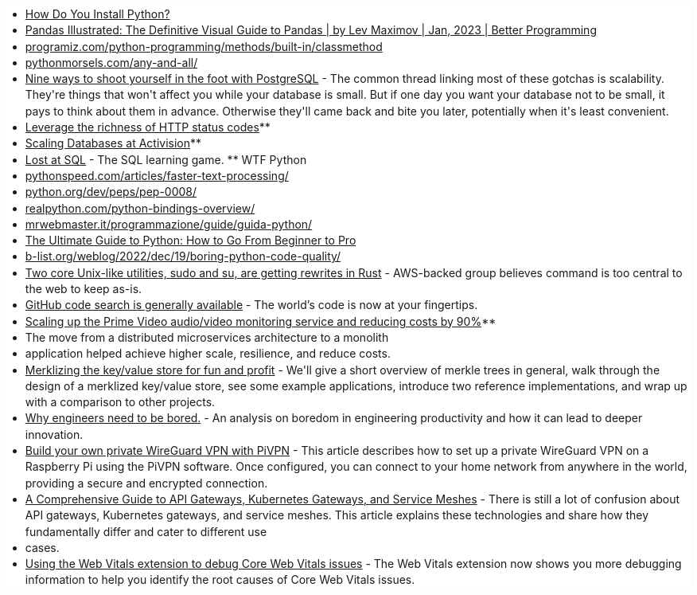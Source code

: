 * [How Do You Install Python?](https://pycoders.com/link/10773/mkivfelsav)
* [Pandas Illustrated: The Definitive Visual Guide to Pandas | by Lev Maximov | Jan, 2023 | Better Programming](https://betterprogramming.pub/pandas-illustrated-the-definitive-visual-guide-to-pandas-c31fa921a43)
* [programiz.com/python-programming/methods/built-in/classmethod](https://www.programiz.com/python-programming/methods/built-in/classmethod)
* [pythonmorsels.com/any-and-all/](https://www.pythonmorsels.com/any-and-all/)
* [Nine ways to shoot yourself in the foot with PostgreSQL](https://programmerweekly.us2.list-manage.com/track/click?u=72f68dcee17c92724bc7822fb&id=bb94f4f056&e=b5a8df9a4a) - The common thread linking most of these gotchas is scalability. They're things that won't affect you while your database is small. But if one day you want your database not to be small, it pays to think about them in advance. Otherwise they'll came back and bite you later, potentially when it's least convenient.
* [Leverage the richness of HTTP status codes](https://programmerweekly.us2.list-manage.com/track/click?u=72f68dcee17c92724bc7822fb&id=b4e73b16a4&e=b5a8df9a4a)**
* [Scaling Databases at Activision](https://programmerweekly.us2.list-manage.com/track/click?u=72f68dcee17c92724bc7822fb&id=1dd382d117&e=b5a8df9a4a)**
* [Lost at SQL](https://programmerweekly.us2.list-manage.com/track/click?u=72f68dcee17c92724bc7822fb&id=4df3ed4955&e=b5a8df9a4a) - The SQL learning game.
** WTF Python
* [pythonspeed.com/articles/faster-text-processing/](https://pythonspeed.com/articles/faster-text-processing/)
* [python.org/dev/peps/pep-0008/](https://www.python.org/dev/peps/pep-0008/)
* [realpython.com/python-bindings-overview/](https://realpython.com/python-bindings-overview/)
* [mrwebmaster.it/programmazione/guide/guida-python/](http://www.mrwebmaster.it/programmazione/guide/guida-python/)
* [The Ultimate Guide to Python: How to Go From Beginner to Pro](https://www.freecodecamp.org/news/the-ultimate-guide-to-python-from-beginner-to-intermediate-to-pro/)
* [b-list.org/weblog/2022/dec/19/boring-python-code-quality/](https://www.b-list.org/weblog/2022/dec/19/boring-python-code-quality/)
* [Two core Unix-like utilities, sudo and su, are getting rewrites in Rust](https://programmerweekly.us2.list-manage.com/track/click?u=72f68dcee17c92724bc7822fb&id=6e00ce0b52&e=b5a8df9a4a) - AWS-backed group believes command is too central to the web to keep as-is.
* [GitHub code search is generally available](https://programmerweekly.us2.list-manage.com/track/click?u=72f68dcee17c92724bc7822fb&id=7a91fc418c&e=b5a8df9a4a) - The world’s code is now at your fingertips.
* [Scaling up the Prime Video audio/video monitoring service and reducing costs by 90%](https://programmerweekly.us2.list-manage.com/track/click?u=72f68dcee17c92724bc7822fb&id=489c4dcd33&e=b5a8df9a4a)**
* The move from a distributed microservices architecture to a monolith
* application helped achieve higher scale, resilience, and reduce costs.
* [Merklizing the key/value store for fun and profit](https://programmerweekly.us2.list-manage.com/track/click?u=72f68dcee17c92724bc7822fb&id=e560cfccec&e=b5a8df9a4a) - We'll give a short overview of merkle trees in general, walk through the design of a merklized key/value store, see some example applications, introduce two reference implementations, and wrap up with a comparison to other projects.
* [Why engineers need to be bored.](https://programmerweekly.us2.list-manage.com/track/click?u=72f68dcee17c92724bc7822fb&id=6c8bfbb2d1&e=b5a8df9a4a) - An analysis on boredom in engineering productivity and how it can lead to deeper innovation.
* [Build your own private WireGuard VPN with PiVPN](https://programmerweekly.us2.list-manage.com/track/click?u=72f68dcee17c92724bc7822fb&id=2c11cf8b77&e=b5a8df9a4a) - This article describes how to set up a private WireGuard VPN on a Raspberry Pi using the PiVPN software. Once configured, you can connect to your home network from anywhere in the world, providing a secure and encrypted connection.
* [A Comprehensive Guide to API Gateways, Kubernetes Gateways, and Service Meshes](https://programmerweekly.us2.list-manage.com/track/click?u=72f68dcee17c92724bc7822fb&id=7b17471fcb&e=b5a8df9a4a) - There is still a lot of confusion about API gateways, Kubernetes gateways, and service meshes. This article explains these technologies and share how they fundamentally differ and cater to different use
* cases.
* [Using the Web Vitals extension to debug Core Web Vitals issues](https://programmerweekly.us2.list-manage.com/track/click?u=72f68dcee17c92724bc7822fb&id=5bf7af487d&e=b5a8df9a4a) - The Web Vitals extension now shows you more debugging information to help you identify the root causes of Core Web Vitals issues.